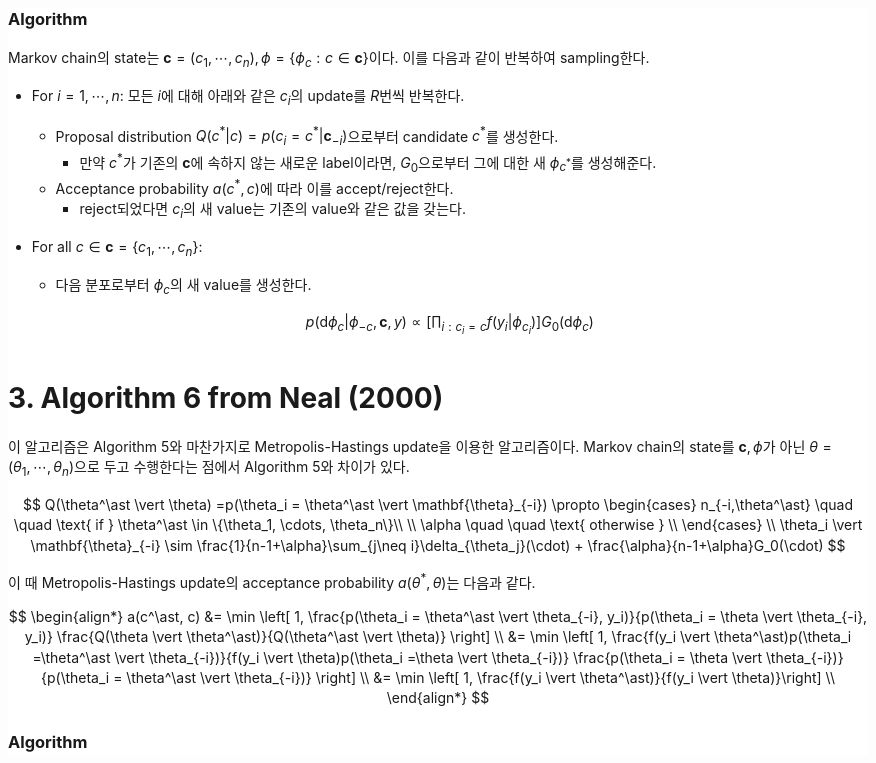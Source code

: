 ### Algorithm

Markov chain의 state는 $\mathbf c = (c_1, \cdots, c_n), \phi = \{ \phi_c : c \in \mathbf{c} \}$이다. 이를 다음과 같이 반복하여 sampling한다.

* For $i=1,\cdots, n:$  모든 $i$에 대해 아래와 같은 $c_i$의 update를 $R$번씩 반복한다.

  * Proposal distribution $Q(c^\ast \vert c) =p(c_i = c^\ast \vert \mathbf{c}_{-i})$으로부터 candidate $c^\ast$를 생성한다.
    * 만약 $c^\ast$가 기존의 $\mathbf c$에 속하지 않는 새로운 label이라면, $G_0$으로부터 그에 대한 새 $\phi_{c^\ast}$를 생성해준다.
  * Acceptance probability $a(c^\ast, c)$에 따라 이를 accept/reject한다.
    * reject되었다면 $c_i$의 새 value는 기존의 value와 같은 값을 갖는다.

* For all $c \in \mathbf{c} = \{c_1, \cdots, c_n \}:$

  * 다음 분포로부터 $\phi_c$의 새 value를 생성한다.

  $$
  p(\text{d}\phi_c \vert \phi_{-c}, \mathbf{c}, y) \propto  \left[ \prod_{i: c_i = c} f(y_i \vert \phi_{c_i}) \right] G_0(\text{d} \phi_c)
  $$



# 3. Algorithm 6 from Neal (2000)

이 알고리즘은 Algorithm 5와 마찬가지로 Metropolis-Hastings update을 이용한 알고리즘이다. Markov chain의 state를 $\mathbf c, \phi$가 아닌 $\theta = (\theta_1, \cdots, \theta_n)$으로 두고 수행한다는 점에서 Algorithm 5와 차이가 있다.

$$
Q(\theta^\ast \vert \theta) =p(\theta_i = \theta^\ast \vert \mathbf{\theta}_{-i}) \propto 
\begin{cases}
n_{-i,\theta^\ast} \quad \quad \text{ if } \theta^\ast \in \{\theta_1, \cdots, \theta_n\}\\
\\
\alpha \quad \quad \text{ otherwise } \\
\end{cases} \\
\theta_i \vert \mathbf{\theta}_{-i} \sim \frac{1}{n-1+\alpha}\sum_{j\neq i}\delta_{\theta_j}(\cdot) + \frac{\alpha}{n-1+\alpha}G_0(\cdot)
$$

이 때 Metropolis-Hastings update의 acceptance probability $a(\theta^\ast, \theta)$는 다음과 같다.

$$
\begin{align*}
a(c^\ast, c) &= \min \left[ 1, \frac{p(\theta_i = \theta^\ast \vert \theta_{-i}, y_i)}{p(\theta_i = \theta \vert \theta_{-i}, y_i)} \frac{Q(\theta \vert \theta^\ast)}{Q(\theta^\ast \vert \theta)} \right] \\
&= \min \left[ 1, \frac{f(y_i \vert \theta^\ast)p(\theta_i =\theta^\ast \vert \theta_{-i})}{f(y_i \vert \theta)p(\theta_i =\theta \vert \theta_{-i})} \frac{p(\theta_i = \theta \vert \theta_{-i})}{p(\theta_i = \theta^\ast \vert \theta_{-i})} \right] \\
&= \min \left[ 1, \frac{f(y_i \vert \theta^\ast)}{f(y_i \vert \theta)}\right] \\
\end{align*}
$$

### Algorithm

